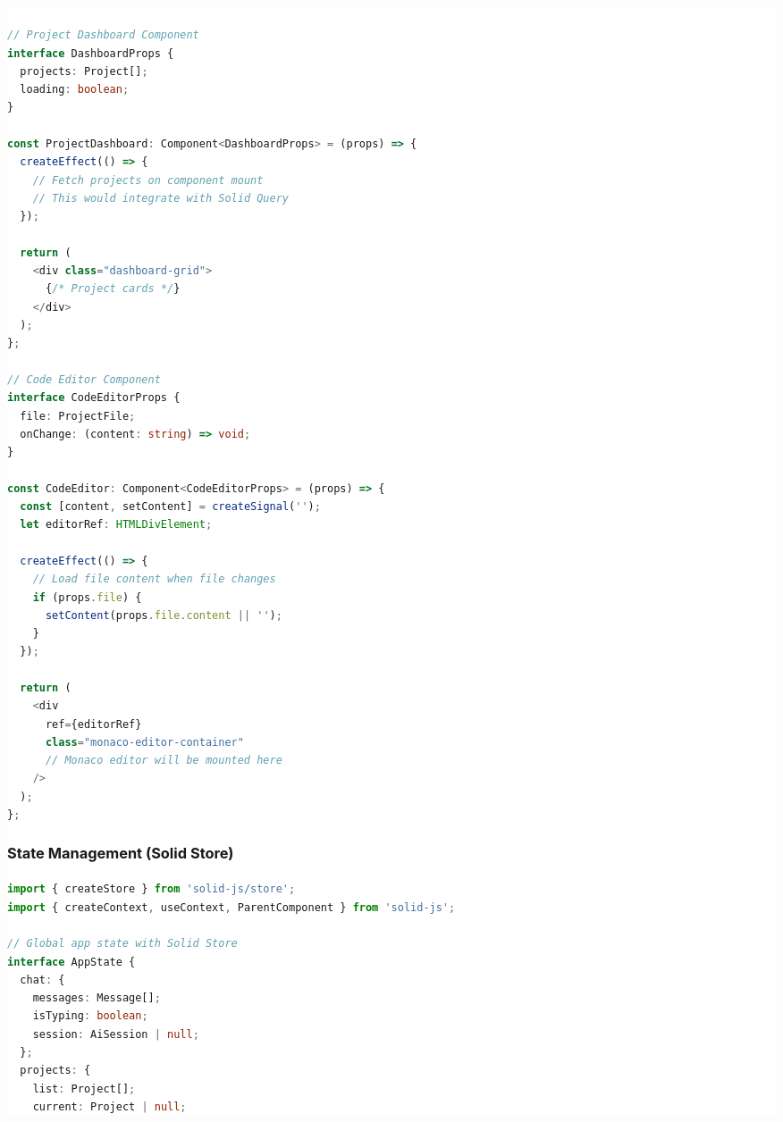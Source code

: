 ```typescript

// Project Dashboard Component
interface DashboardProps {
  projects: Project[];
  loading: boolean;
}

const ProjectDashboard: Component<DashboardProps> = (props) => {
  createEffect(() => {
    // Fetch projects on component mount
    // This would integrate with Solid Query
  });
  
  return (
    <div class="dashboard-grid">
      {/* Project cards */}
    </div>
  );
};

// Code Editor Component
interface CodeEditorProps {
  file: ProjectFile;
  onChange: (content: string) => void;
}

const CodeEditor: Component<CodeEditorProps> = (props) => {
  const [content, setContent] = createSignal('');
  let editorRef: HTMLDivElement;
  
  createEffect(() => {
    // Load file content when file changes
    if (props.file) {
      setContent(props.file.content || '');
    }
  });
  
  return (
    <div 
      ref={editorRef} 
      class="monaco-editor-container"
      // Monaco editor will be mounted here
    />
  );
};
```

### State Management (Solid Store)

```typescript
import { createStore } from 'solid-js/store';
import { createContext, useContext, ParentComponent } from 'solid-js';

// Global app state with Solid Store
interface AppState {
  chat: {
    messages: Message[];
    isTyping: boolean;
    session: AiSession | null;
  };
  projects: {
    list: Project[];
    current: Project | null;
```